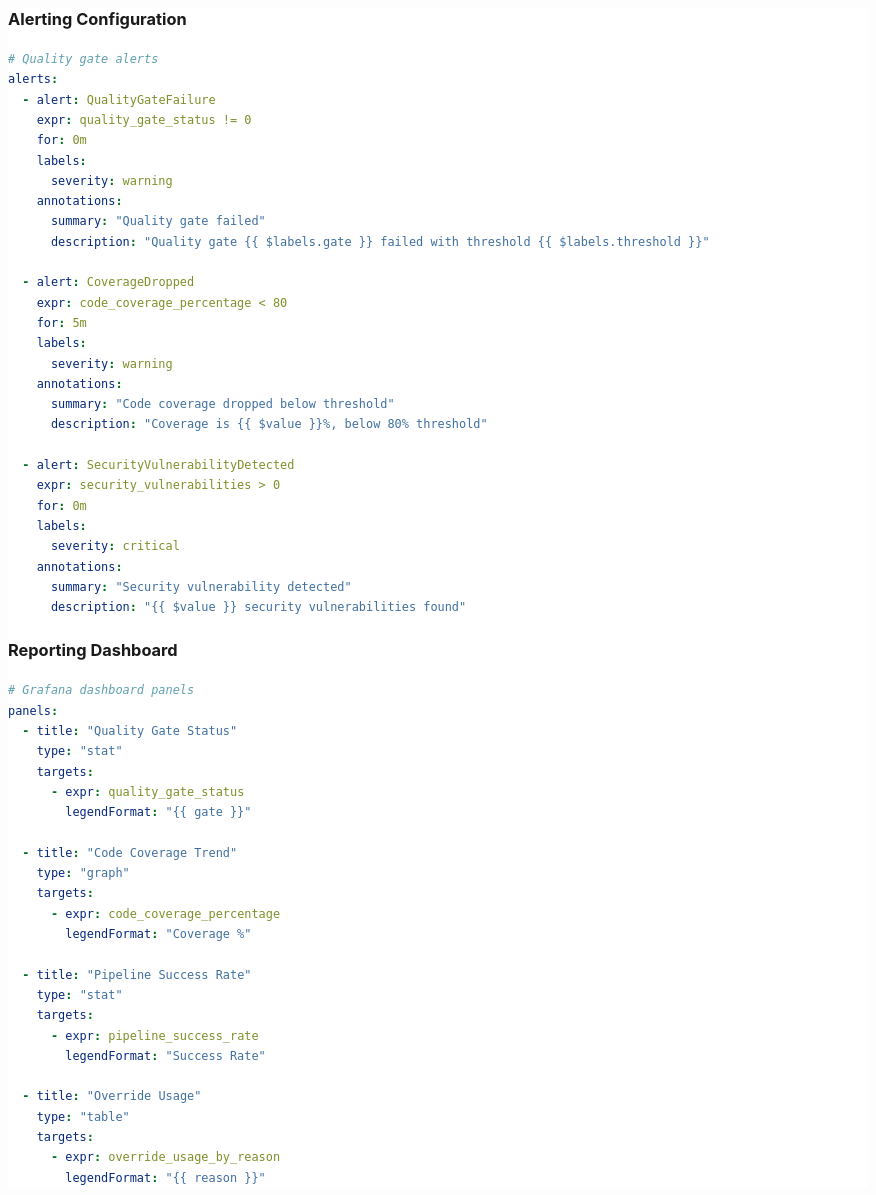 ### Alerting Configuration
```yaml
# Quality gate alerts
alerts:
  - alert: QualityGateFailure
    expr: quality_gate_status != 0
    for: 0m
    labels:
      severity: warning
    annotations:
      summary: "Quality gate failed"
      description: "Quality gate {{ $labels.gate }} failed with threshold {{ $labels.threshold }}"

  - alert: CoverageDropped
    expr: code_coverage_percentage < 80
    for: 5m
    labels:
      severity: warning
    annotations:
      summary: "Code coverage dropped below threshold"
      description: "Coverage is {{ $value }}%, below 80% threshold"

  - alert: SecurityVulnerabilityDetected
    expr: security_vulnerabilities > 0
    for: 0m
    labels:
      severity: critical
    annotations:
      summary: "Security vulnerability detected"
      description: "{{ $value }} security vulnerabilities found"
```

### Reporting Dashboard
```yaml
# Grafana dashboard panels
panels:
  - title: "Quality Gate Status"
    type: "stat"
    targets:
      - expr: quality_gate_status
        legendFormat: "{{ gate }}"
    
  - title: "Code Coverage Trend"
    type: "graph"
    targets:
      - expr: code_coverage_percentage
        legendFormat: "Coverage %"
    
  - title: "Pipeline Success Rate"
    type: "stat"
    targets:
      - expr: pipeline_success_rate
        legendFormat: "Success Rate"
    
  - title: "Override Usage"
    type: "table"
    targets:
      - expr: override_usage_by_reason
        legendFormat: "{{ reason }}"
```
